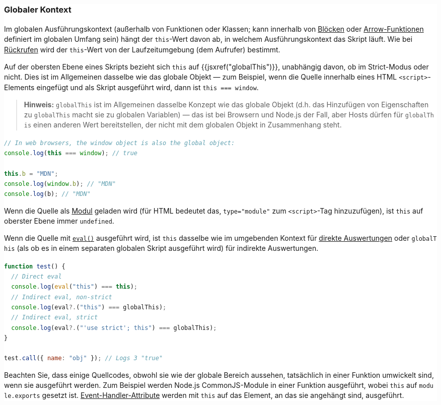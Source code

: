 ### Globaler Kontext

Im globalen Ausführungskontext (außerhalb von Funktionen oder Klassen; kann innerhalb von [Blöcken](/de/docs/Web/JavaScript/Reference/Statements/block) oder [Arrow-Funktionen](#arrow-funktionen) definiert im globalen Umfang sein) hängt der `this`-Wert davon ab, in welchem Ausführungskontext das Skript läuft. Wie bei [Rückrufen](#rückrufe) wird der `this`-Wert von der Laufzeitumgebung (dem Aufrufer) bestimmt.

Auf der obersten Ebene eines Skripts bezieht sich `this` auf {{jsxref("globalThis")}}, unabhängig davon, ob im Strict-Modus oder nicht. Dies ist im Allgemeinen dasselbe wie das globale Objekt — zum Beispiel, wenn die Quelle innerhalb eines HTML `<script>`-Elements eingefügt und als Skript ausgeführt wird, dann ist `this === window`.

> **Hinweis:** `globalThis` ist im Allgemeinen dasselbe Konzept wie das globale Objekt (d.h. das Hinzufügen von Eigenschaften zu `globalThis` macht sie zu globalen Variablen) — das ist bei Browsern und Node.js der Fall, aber Hosts dürfen für `globalThis` einen anderen Wert bereitstellen, der nicht mit dem globalen Objekt in Zusammenhang steht.

```js
// In web browsers, the window object is also the global object:
console.log(this === window); // true

this.b = "MDN";
console.log(window.b); // "MDN"
console.log(b); // "MDN"
```

Wenn die Quelle als [Modul](/de/docs/Web/JavaScript/Guide/Modules) geladen wird (für HTML bedeutet das, `type="module"` zum `<script>`-Tag hinzuzufügen), ist `this` auf oberster Ebene immer `undefined`.

Wenn die Quelle mit [`eval()`](/de/docs/Web/JavaScript/Reference/Global_Objects/eval) ausgeführt wird, ist `this` dasselbe wie im umgebenden Kontext für [direkte Auswertungen](/de/docs/Web/JavaScript/Reference/Global_Objects/eval#direct_and_indirect_eval) oder `globalThis` (als ob es in einem separaten globalen Skript ausgeführt wird) für indirekte Auswertungen.

```js
function test() {
  // Direct eval
  console.log(eval("this") === this);
  // Indirect eval, non-strict
  console.log(eval?.("this") === globalThis);
  // Indirect eval, strict
  console.log(eval?.("'use strict'; this") === globalThis);
}

test.call({ name: "obj" }); // Logs 3 "true"
```

Beachten Sie, dass einige Quellcodes, obwohl sie wie der globale Bereich aussehen, tatsächlich in einer Funktion umwickelt sind, wenn sie ausgeführt werden. Zum Beispiel werden Node.js CommonJS-Module in einer Funktion ausgeführt, wobei `this` auf `module.exports` gesetzt ist. [Event-Handler-Attribute](#this_in_inline-event-handlern) werden mit `this` auf das Element, an das sie angehängt sind, ausgeführt.
